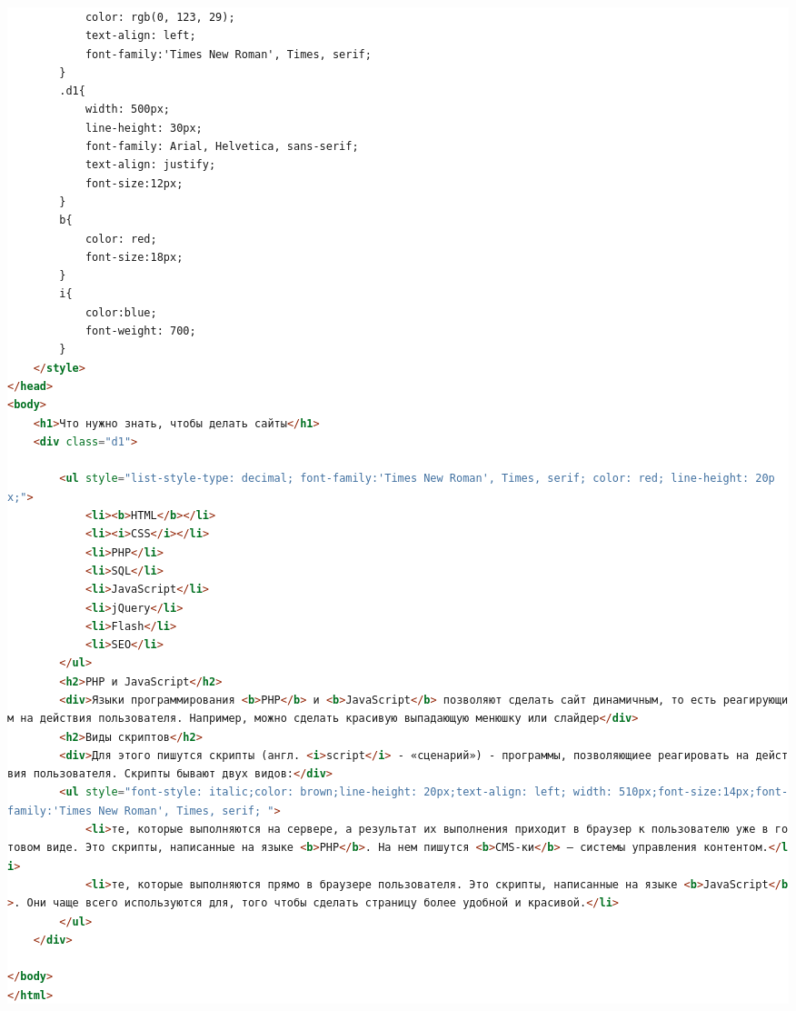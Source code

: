 ```html
            color: rgb(0, 123, 29);
            text-align: left;
            font-family:'Times New Roman', Times, serif;
        }
        .d1{
            width: 500px;
            line-height: 30px;
            font-family: Arial, Helvetica, sans-serif;
            text-align: justify;
            font-size:12px; 
        }
        b{
            color: red;
            font-size:18px; 
        }
        i{
            color:blue;
            font-weight: 700;
        }
    </style>
</head>
<body>
    <h1>Что нужно знать, чтобы делать сайты</h1>
    <div class="d1">
        
        <ul style="list-style-type: decimal; font-family:'Times New Roman', Times, serif; color: red; line-height: 20px;">
            <li><b>HTML</b></li>
            <li><i>CSS</i></li>
            <li>PHP</li>
            <li>SQL</li>
            <li>JavaScript</li>
            <li>jQuery</li>
            <li>Flash</li>
            <li>SEO</li>
        </ul>
        <h2>PHP и JavaScript</h2>
        <div>Языки программирования <b>PHP</b> и <b>JavaScript</b> позволяют сделать сайт динамичным, то есть реагирующим на действия пользователя. Например, можно сделать красивую выпадающую менюшку или слайдер</div>
        <h2>Виды скриптов</h2>
        <div>Для этого пишутся скрипты (англ. <i>script</i> - «сценарий») - программы, позволяющиее реагировать на действия пользователя. Скрипты бывают двух видов:</div>
        <ul style="font-style: italic;color: brown;line-height: 20px;text-align: left; width: 510px;font-size:14px;font-family:'Times New Roman', Times, serif; ">
            <li>те, которые выполняются на сервере, а результат их выполнения приходит в браузер к пользователю уже в готовом виде. Это скрипты, написанные на языке <b>PHP</b>. На нем пишутся <b>CMS-ки</b> – системы управления контентом.</li>
            <li>те, которые выполняются прямо в браузере пользователя. Это скрипты, написанные на языке <b>JavaScript</b>. Они чаще всего используются для, того чтобы сделать страницу более удобной и красивой.</li>
        </ul>
    </div>
    
</body>
</html>


```
